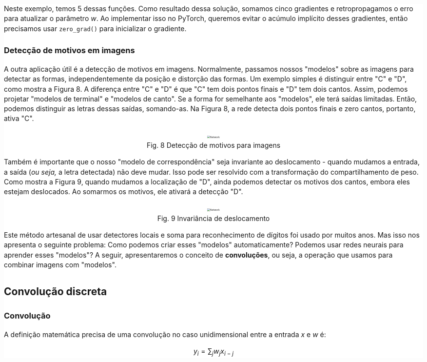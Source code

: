
Neste exemplo, temos 5 dessas funções. Como resultado dessa solução, somamos cinco gradientes e retropropagamos o erro para atualizar o parâmetro $w$. Ao implementar isso no PyTorch, queremos evitar o acúmulo implícito desses gradientes, então precisamos usar `zero_grad()` para inicializar o gradiente.



### Detecção de motivos em imagens



A outra aplicação útil é a detecção de motivos em imagens. Normalmente, passamos nossos "modelos" sobre as imagens para detectar as formas, independentemente da posição e distorção das formas. Um exemplo simples é distinguir entre "C" e "D", como mostra a Figura 8. A diferença entre "C" e "D" é que "C" tem dois pontos finais e "D" tem dois cantos. Assim, podemos projetar "modelos de terminal" e "modelos de canto". Se a forma for semelhante aos "modelos", ele terá saídas limitadas. Então, podemos distinguir as letras dessas saídas, somando-as. Na Figura 8, a rede detecta dois pontos finais e zero cantos, portanto, ativa "C".



<center><img src="{{site.baseurl}}/images/week03/03-1/MotifImage.png" alt="Network" style="zoom:35%;" /><br>
Fig. 8 Detecção de motivos para imagens </center>



Também é importante que o nosso "modelo de correspondência" seja invariante ao deslocamento - quando mudamos a entrada, a saída (*ou seja,* a letra detectada) não deve mudar. Isso pode ser resolvido com a transformação do compartilhamento de peso. Como mostra a Figura 9, quando mudamos a localização de "D", ainda podemos detectar os motivos dos cantos, embora eles estejam deslocados. Ao somarmos os motivos, ele ativará a detecção "D".



<center><img src="{{site.baseurl}}/images/week03/03-1/ShiftInvariance.png" alt="Network" style="zoom:35%;" /><br>
Fig. 9 Invariância de deslocamento </center>



Este método artesanal de usar detectores locais e soma para reconhecimento de dígitos foi usado por muitos anos. Mas isso nos apresenta o seguinte problema: Como podemos criar esses "modelos" automaticamente? Podemos usar redes neurais para aprender esses "modelos"? A seguir, apresentaremos o conceito de **convoluções**, ou seja, a operação que usamos para combinar imagens com "modelos".



## Convolução discreta



### Convolução



A definição matemática precisa de uma convolução no caso unidimensional entre a entrada $x$ e $w$ é:



$$y_i = \sum_j w_j x_{i-j}$$

